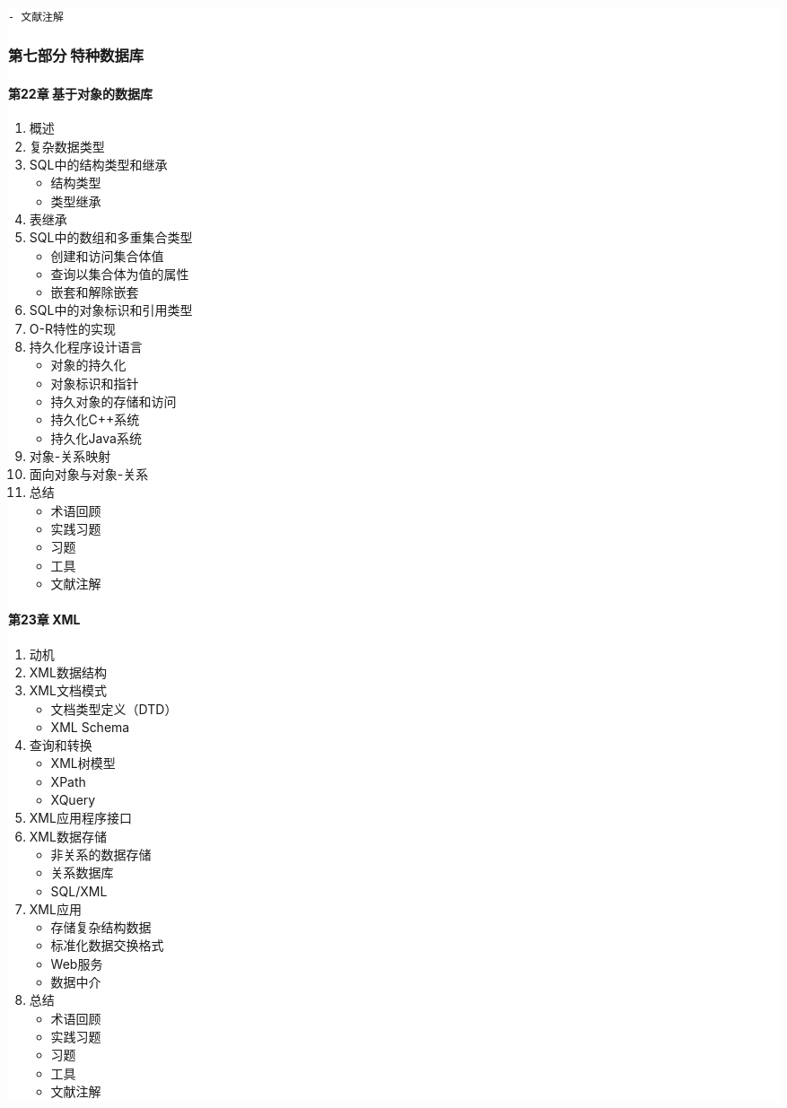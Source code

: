    - 文献注解

### 第七部分 特种数据库

#### 第22章 基于对象的数据库
1. 概述  
2. 复杂数据类型  
3. SQL中的结构类型和继承  
   - 结构类型
   - 类型继承
4. 表继承  
5. SQL中的数组和多重集合类型  
   - 创建和访问集合体值
   - 查询以集合体为值的属性
   - 嵌套和解除嵌套
6. SQL中的对象标识和引用类型  
7. O-R特性的实现  
8. 持久化程序设计语言  
   - 对象的持久化
   - 对象标识和指针
   - 持久对象的存储和访问
   - 持久化C++系统
   - 持久化Java系统
9. 对象-关系映射  
10. 面向对象与对象-关系  
11. 总结  
    - 术语回顾
    - 实践习题
    - 习题
    - 工具
    - 文献注解

#### 第23章 XML
1. 动机  
2. XML数据结构  
3. XML文档模式  
   - 文档类型定义（DTD）
   - XML Schema
4. 查询和转换  
   - XML树模型
   - XPath
   - XQuery
5. XML应用程序接口  
6. XML数据存储  
   - 非关系的数据存储
   - 关系数据库
   - SQL/XML
7. XML应用  
   - 存储复杂结构数据
   - 标准化数据交换格式
   - Web服务
   - 数据中介
8. 总结  
    - 术语回顾
    - 实践习题
    - 习题
    - 工具
    - 文献注解
